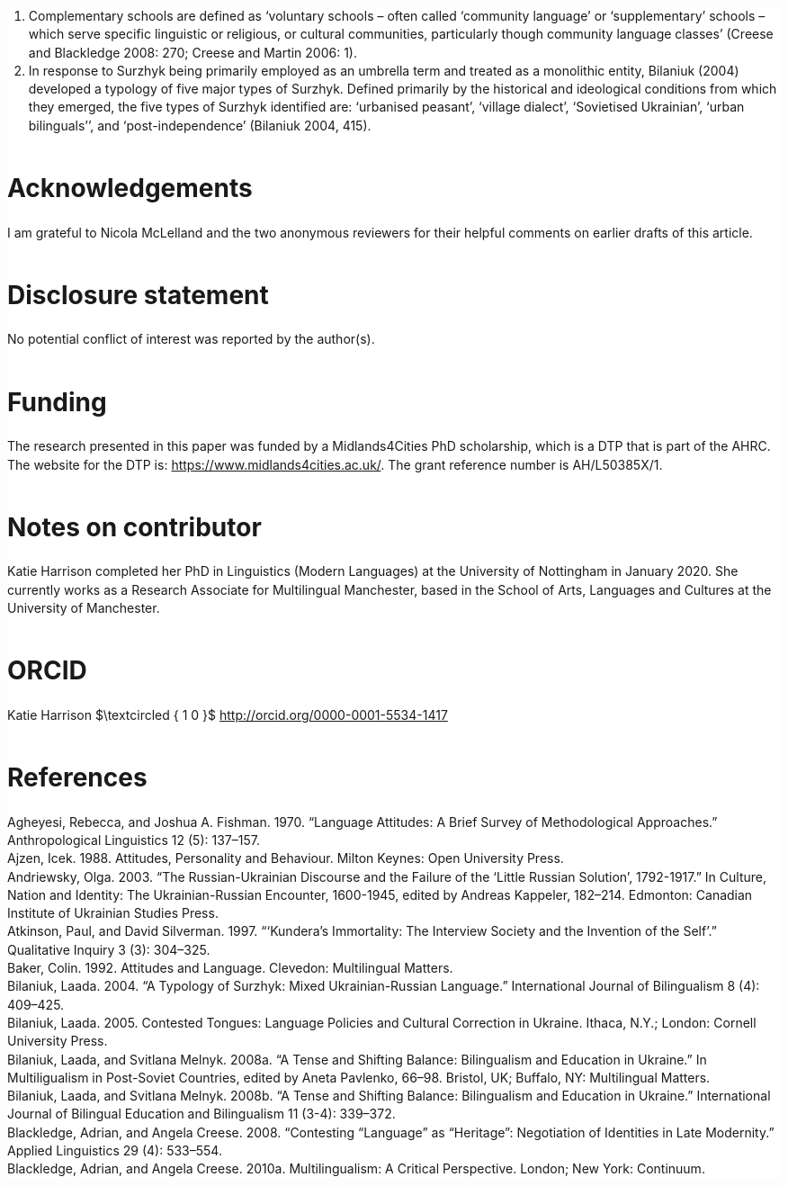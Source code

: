 1. Complementary schools are defined as ‘voluntary schools – often called ‘community language’ or ‘supplementary’ schools – which serve specific linguistic or religious, or cultural communities, particularly though community language classes’ (Creese and Blackledge 2008: 270; Creese and Martin 2006: 1).   
2. In response to Surzhyk being primarily employed as an umbrella term and treated as a monolithic entity, Bilaniuk (2004) developed a typology of five major types of Surzhyk. Defined primarily by the historical and ideological conditions from which they emerged, the five types of Surzhyk identified are: ‘urbanised peasant’, ‘village dialect’, ‘Sovietised Ukrainian’, ‘urban bilinguals’’, and ‘post-independence’ (Bilaniuk 2004, 415).

# Acknowledgements

I am grateful to Nicola McLelland and the two anonymous reviewers for their helpful comments on earlier drafts of this article.

# Disclosure statement

No potential conflict of interest was reported by the author(s).

# Funding

The research presented in this paper was funded by a Midlands4Cities PhD scholarship, which is a DTP that is part of the AHRC. The website for the DTP is: https://www.midlands4cities.ac.uk/. The grant reference number is AH/L50385X/1.

# Notes on contributor

Katie Harrison completed her PhD in Linguistics (Modern Languages) at the University of Nottingham in January 2020. She currently works as a Research Associate for Multilingual Manchester, based in the School of Arts, Languages and Cultures at the University of Manchester.

# ORCID

Katie Harrison $\textcircled { 1 0 }$ http://orcid.org/0000-0001-5534-1417

# References

Agheyesi, Rebecca, and Joshua A. Fishman. 1970. “Language Attitudes: A Brief Survey of Methodological Approaches.” Anthropological Linguistics 12 (5): 137–157.   
Ajzen, Icek. 1988. Attitudes, Personality and Behaviour. Milton Keynes: Open University Press.   
Andriewsky, Olga. 2003. “The Russian-Ukrainian Discourse and the Failure of the ‘Little Russian Solution’, 1792-1917.” In Culture, Nation and Identity: The Ukrainian-Russian Encounter, 1600-1945, edited by Andreas Kappeler, 182–214. Edmonton: Canadian Institute of Ukrainian Studies Press.   
Atkinson, Paul, and David Silverman. 1997. “‘Kundera’s Immortality: The Interview Society and the Invention of the Self’.” Qualitative Inquiry 3 (3): 304–325.   
Baker, Colin. 1992. Attitudes and Language. Clevedon: Multilingual Matters.   
Bilaniuk, Laada. 2004. “A Typology of Surzhyk: Mixed Ukrainian-Russian Language.” International Journal of Bilingualism 8 (4): 409–425.   
Bilaniuk, Laada. 2005. Contested Tongues: Language Policies and Cultural Correction in Ukraine. Ithaca, N.Y.; London: Cornell University Press.   
Bilaniuk, Laada, and Svitlana Melnyk. 2008a. “A Tense and Shifting Balance: Bilingualism and Education in Ukraine.” In Multiligualism in Post-Soviet Countries, edited by Aneta Pavlenko, 66–98. Bristol, UK; Buffalo, NY: Multilingual Matters.   
Bilaniuk, Laada, and Svitlana Melnyk. 2008b. “A Tense and Shifting Balance: Bilingualism and Education in Ukraine.” International Journal of Bilingual Education and Bilingualism 11 (3-4): 339–372.   
Blackledge, Adrian, and Angela Creese. 2008. “Contesting “Language” as “Heritage”: Negotiation of Identities in Late Modernity.” Applied Linguistics 29 (4): 533–554.   
Blackledge, Adrian, and Angela Creese. 2010a. Multilingualism: A Critical Perspective. London; New York: Continuum.   